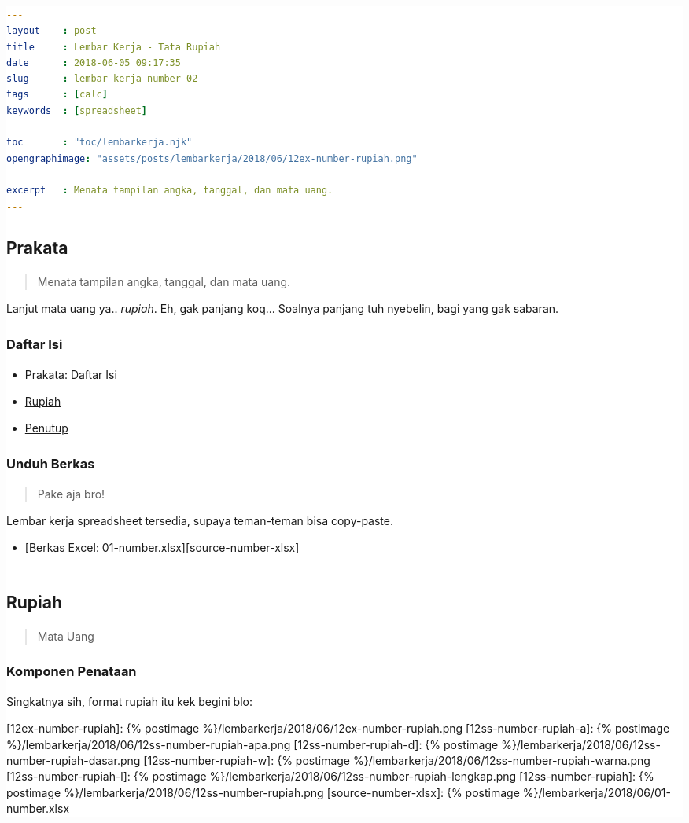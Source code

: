```yaml
---
layout    : post
title     : Lembar Kerja - Tata Rupiah
date      : 2018-06-05 09:17:35
slug      : lembar-kerja-number-02
tags      : [calc]
keywords  : [spreadsheet]

toc       : "toc/lembarkerja.njk"
opengraphimage: "assets/posts/lembarkerja/2018/06/12ex-number-rupiah.png"

excerpt   : Menata tampilan angka, tanggal, dan mata uang.
---
```


<a name="prakata"></a>

## Prakata

> Menata tampilan angka, tanggal, dan mata uang.

Lanjut mata uang ya.. _rupiah_.
Eh, gak panjang koq...
Soalnya panjang tuh nyebelin,
bagi yang gak sabaran.

### Daftar Isi

* [Prakata](#prakata): Daftar Isi

* [Rupiah](#rupiah)

* [Penutup](#penutup)

### Unduh Berkas

> Pake aja bro!

Lembar kerja spreadsheet tersedia,
supaya teman-teman bisa copy-paste.

* [Berkas Excel: 01-number.xlsx][source-number-xlsx]

-- -- --

<a name="rupiah"></a>

## Rupiah

> Mata Uang

### Komponen Penataan

Singkatnya sih, format rupiah itu kek begini blo:


[//]: <> ( -- -- -- links below -- -- -- )
[local-whats-next]:     /lembarkerja/2018/07/07/lembar-kerja-format-01.html
[12ex-number-rupiah]:   {% postimage %}/lembarkerja/2018/06/12ex-number-rupiah.png
[12ss-number-rupiah-a]: {% postimage %}/lembarkerja/2018/06/12ss-number-rupiah-apa.png
[12ss-number-rupiah-d]: {% postimage %}/lembarkerja/2018/06/12ss-number-rupiah-dasar.png
[12ss-number-rupiah-w]: {% postimage %}/lembarkerja/2018/06/12ss-number-rupiah-warna.png
[12ss-number-rupiah-l]: {% postimage %}/lembarkerja/2018/06/12ss-number-rupiah-lengkap.png
[12ss-number-rupiah]:   {% postimage %}/lembarkerja/2018/06/12ss-number-rupiah.png
[source-number-xlsx]:   {% postimage %}/lembarkerja/2018/06/01-number.xlsx